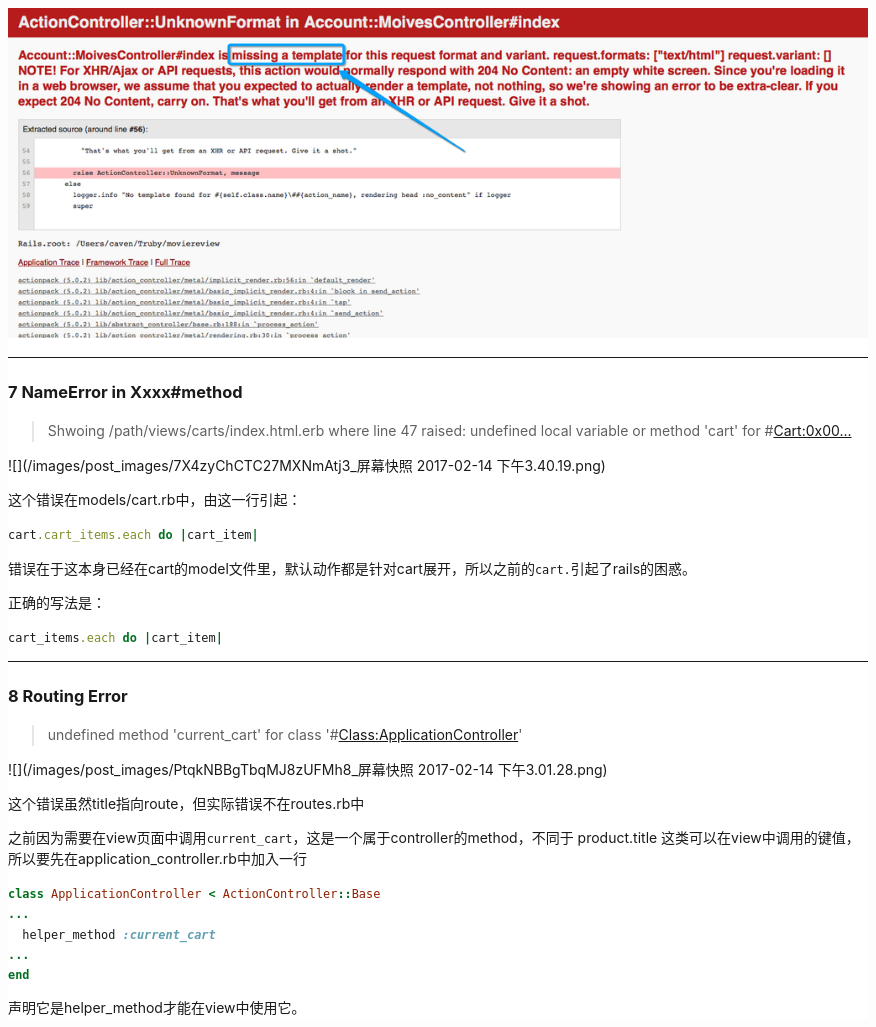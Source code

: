 ![](/images/post_images/Snip20170412_20.png)


---

### 7 NameError in Xxxx#method

> Shwoing /path/views/carts/index.html.erb where line 47 raised:
undefined local variable or method 'cart' for #<Cart:0x00...>

![](/images/post_images/7X4zyChCTC27MXNmAtj3_屏幕快照 2017-02-14 下午3.40.19.png)

这个错误在models/cart.rb中，由这一行引起：
```ruby
cart.cart_items.each do |cart_item|
```
错误在于这本身已经在cart的model文件里，默认动作都是针对cart展开，所以之前的`cart.`引起了rails的困惑。

正确的写法是：

```ruby
cart_items.each do |cart_item|
```


---
### 8 Routing Error

> undefined method 'current_cart' for class '#<Class:ApplicationController>'

![](/images/post_images/PtqkNBBgTbqMJ8zUFMh8_屏幕快照 2017-02-14 下午3.01.28.png)

这个错误虽然title指向route，但实际错误不在routes.rb中

之前因为需要在view页面中调用`current_cart`，这是一个属于controller的method，不同于 product.title 这类可以在view中调用的键值，所以要先在application_controller.rb中加入一行
```ruby
class ApplicationController < ActionController::Base
...
  helper_method :current_cart
...
end
```
声明它是helper_method才能在view中使用它。
